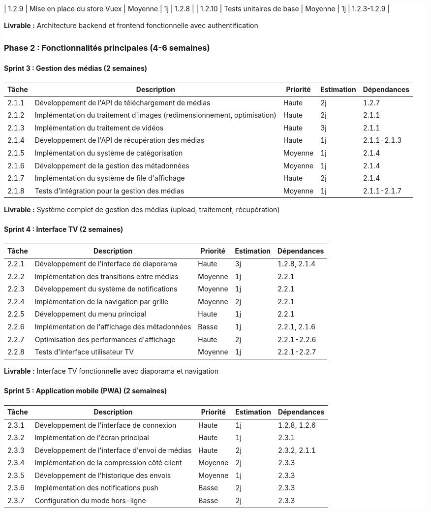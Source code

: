 | 1.2.9 | Mise en place du store Vuex | Moyenne | 1j | 1.2.8 |
| 1.2.10 | Tests unitaires de base | Moyenne | 1j | 1.2.3-1.2.9 |

**Livrable :** Architecture backend et frontend fonctionnelle avec authentification

### Phase 2 : Fonctionnalités principales (4-6 semaines)

#### Sprint 3 : Gestion des médias (2 semaines)

| Tâche | Description | Priorité | Estimation | Dépendances |
|-------|-------------|----------|------------|-------------|
| 2.1.1 | Développement de l'API de téléchargement de médias | Haute | 2j | 1.2.7 |
| 2.1.2 | Implémentation du traitement d'images (redimensionnement, optimisation) | Haute | 2j | 2.1.1 |
| 2.1.3 | Implémentation du traitement de vidéos | Haute | 3j | 2.1.1 |
| 2.1.4 | Développement de l'API de récupération des médias | Haute | 1j | 2.1.1-2.1.3 |
| 2.1.5 | Implémentation du système de catégorisation | Moyenne | 1j | 2.1.4 |
| 2.1.6 | Développement de la gestion des métadonnées | Moyenne | 1j | 2.1.4 |
| 2.1.7 | Implémentation du système de file d'affichage | Haute | 2j | 2.1.4 |
| 2.1.8 | Tests d'intégration pour la gestion des médias | Moyenne | 1j | 2.1.1-2.1.7 |

**Livrable :** Système complet de gestion des médias (upload, traitement, récupération)

#### Sprint 4 : Interface TV (2 semaines)

| Tâche | Description | Priorité | Estimation | Dépendances |
|-------|-------------|----------|------------|-------------|
| 2.2.1 | Développement de l'interface de diaporama | Haute | 3j | 1.2.8, 2.1.4 |
| 2.2.2 | Implémentation des transitions entre médias | Moyenne | 1j | 2.2.1 |
| 2.2.3 | Développement du système de notifications | Moyenne | 1j | 2.2.1 |
| 2.2.4 | Implémentation de la navigation par grille | Moyenne | 2j | 2.2.1 |
| 2.2.5 | Développement du menu principal | Haute | 1j | 2.2.1 |
| 2.2.6 | Implémentation de l'affichage des métadonnées | Basse | 1j | 2.2.1, 2.1.6 |
| 2.2.7 | Optimisation des performances d'affichage | Haute | 2j | 2.2.1-2.2.6 |
| 2.2.8 | Tests d'interface utilisateur TV | Moyenne | 1j | 2.2.1-2.2.7 |

**Livrable :** Interface TV fonctionnelle avec diaporama et navigation

#### Sprint 5 : Application mobile (PWA) (2 semaines)

| Tâche | Description | Priorité | Estimation | Dépendances |
|-------|-------------|----------|------------|-------------|
| 2.3.1 | Développement de l'interface de connexion | Haute | 1j | 1.2.8, 1.2.6 |
| 2.3.2 | Implémentation de l'écran principal | Haute | 1j | 2.3.1 |
| 2.3.3 | Développement de l'interface d'envoi de médias | Haute | 2j | 2.3.2, 2.1.1 |
| 2.3.4 | Implémentation de la compression côté client | Moyenne | 2j | 2.3.3 |
| 2.3.5 | Développement de l'historique des envois | Moyenne | 1j | 2.3.3 |
| 2.3.6 | Implémentation des notifications push | Basse | 2j | 2.3.3 |
| 2.3.7 | Configuration du mode hors-ligne | Basse | 2j | 2.3.3 |